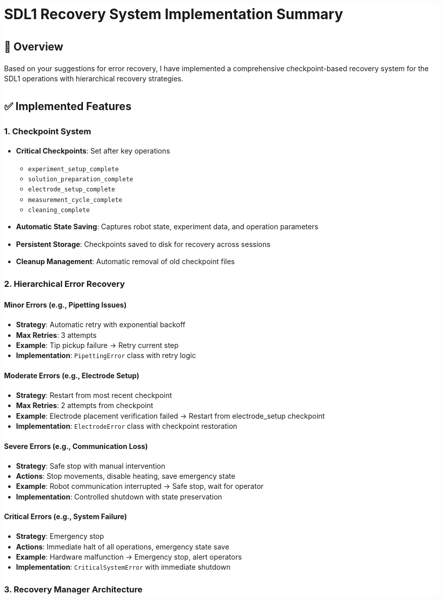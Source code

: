 # SDL1 Recovery System Implementation Summary

## 🎯 Overview

Based on your suggestions for error recovery, I have implemented a comprehensive checkpoint-based recovery system for the SDL1 operations with hierarchical recovery strategies.

## ✅ Implemented Features

### 1. **Checkpoint System**
- **Critical Checkpoints**: Set after key operations
  - `experiment_setup_complete`
  - `solution_preparation_complete` 
  - `electrode_setup_complete`
  - `measurement_cycle_complete`
  - `cleaning_complete`

- **Automatic State Saving**: Captures robot state, experiment data, and operation parameters
- **Persistent Storage**: Checkpoints saved to disk for recovery across sessions
- **Cleanup Management**: Automatic removal of old checkpoint files

### 2. **Hierarchical Error Recovery**

#### **Minor Errors** (e.g., Pipetting Issues)
- **Strategy**: Automatic retry with exponential backoff
- **Max Retries**: 3 attempts
- **Example**: Tip pickup failure → Retry current step
- **Implementation**: `PipettingError` class with retry logic

#### **Moderate Errors** (e.g., Electrode Setup)
- **Strategy**: Restart from most recent checkpoint
- **Max Retries**: 2 attempts from checkpoint
- **Example**: Electrode placement verification failed → Restart from electrode_setup checkpoint
- **Implementation**: `ElectrodeError` class with checkpoint restoration

#### **Severe Errors** (e.g., Communication Loss)
- **Strategy**: Safe stop with manual intervention
- **Actions**: Stop movements, disable heating, save emergency state
- **Example**: Robot communication interrupted → Safe stop, wait for operator
- **Implementation**: Controlled shutdown with state preservation

#### **Critical Errors** (e.g., System Failure)
- **Strategy**: Emergency stop
- **Actions**: Immediate halt of all operations, emergency state save
- **Example**: Hardware malfunction → Emergency stop, alert operators
- **Implementation**: `CriticalSystemError` with immediate shutdown

### 3. **Recovery Manager Architecture**

